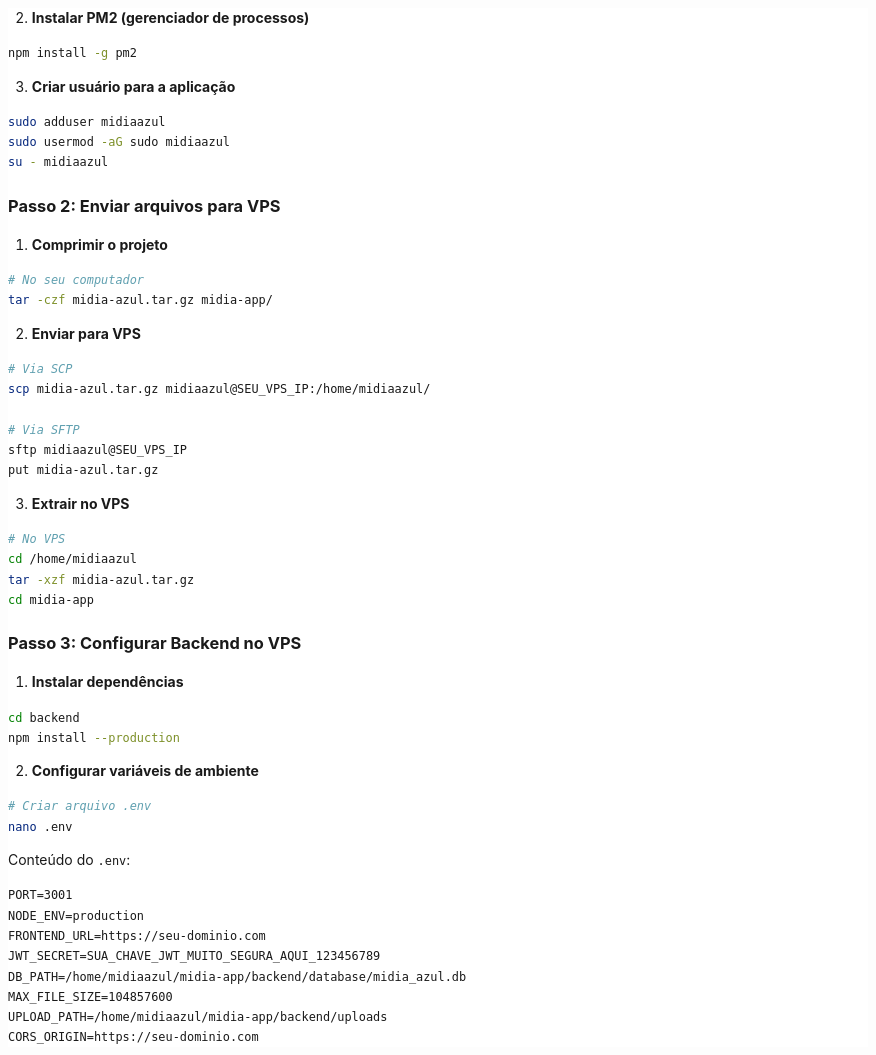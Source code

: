 2. **Instalar PM2 (gerenciador de processos)**
```bash
npm install -g pm2
```

3. **Criar usuário para a aplicação**
```bash
sudo adduser midiaazul
sudo usermod -aG sudo midiaazul
su - midiaazul
```

### **Passo 2: Enviar arquivos para VPS**

1. **Comprimir o projeto**
```bash
# No seu computador
tar -czf midia-azul.tar.gz midia-app/
```

2. **Enviar para VPS**
```bash
# Via SCP
scp midia-azul.tar.gz midiaazul@SEU_VPS_IP:/home/midiaazul/

# Via SFTP
sftp midiaazul@SEU_VPS_IP
put midia-azul.tar.gz
```

3. **Extrair no VPS**
```bash
# No VPS
cd /home/midiaazul
tar -xzf midia-azul.tar.gz
cd midia-app
```

### **Passo 3: Configurar Backend no VPS**

1. **Instalar dependências**
```bash
cd backend
npm install --production
```

2. **Configurar variáveis de ambiente**
```bash
# Criar arquivo .env
nano .env
```

Conteúdo do `.env`:
```env
PORT=3001
NODE_ENV=production
FRONTEND_URL=https://seu-dominio.com
JWT_SECRET=SUA_CHAVE_JWT_MUITO_SEGURA_AQUI_123456789
DB_PATH=/home/midiaazul/midia-app/backend/database/midia_azul.db
MAX_FILE_SIZE=104857600
UPLOAD_PATH=/home/midiaazul/midia-app/backend/uploads
CORS_ORIGIN=https://seu-dominio.com
```
